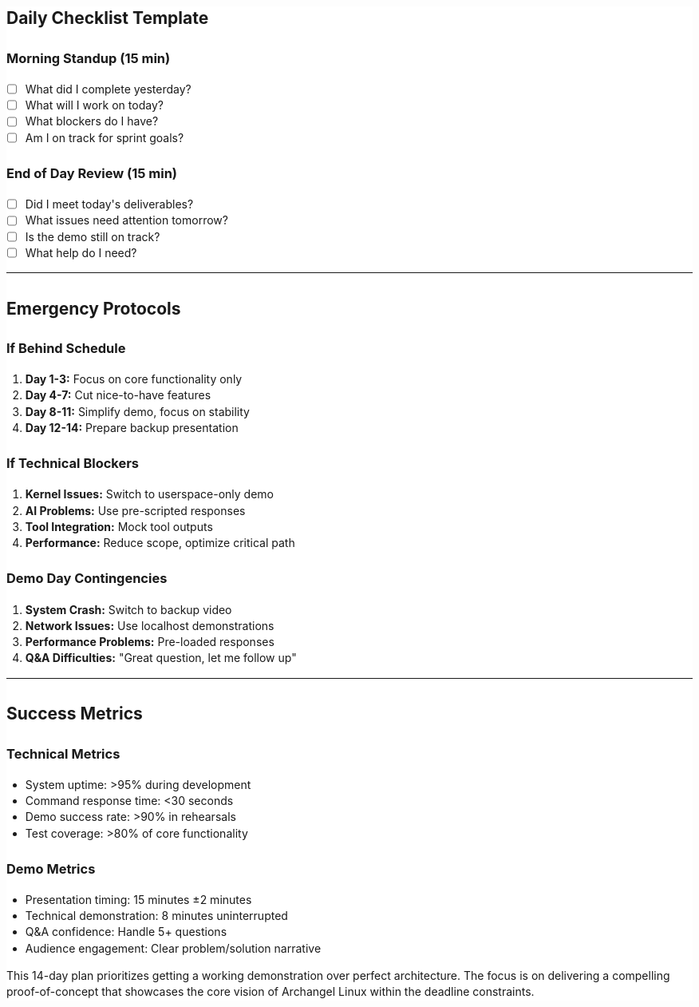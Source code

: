 ## **Daily Checklist Template**

### **Morning Standup (15 min)**
- [ ] What did I complete yesterday?
- [ ] What will I work on today?
- [ ] What blockers do I have?
- [ ] Am I on track for sprint goals?

### **End of Day Review (15 min)**
- [ ] Did I meet today's deliverables?
- [ ] What issues need attention tomorrow?
- [ ] Is the demo still on track?
- [ ] What help do I need?

---

## **Emergency Protocols**

### **If Behind Schedule**
1. **Day 1-3:** Focus on core functionality only
2. **Day 4-7:** Cut nice-to-have features
3. **Day 8-11:** Simplify demo, focus on stability
4. **Day 12-14:** Prepare backup presentation

### **If Technical Blockers**
1. **Kernel Issues:** Switch to userspace-only demo
2. **AI Problems:** Use pre-scripted responses
3. **Tool Integration:** Mock tool outputs
4. **Performance:** Reduce scope, optimize critical path

### **Demo Day Contingencies**
1. **System Crash:** Switch to backup video
2. **Network Issues:** Use localhost demonstrations
3. **Performance Problems:** Pre-loaded responses
4. **Q&A Difficulties:** "Great question, let me follow up"

---

## **Success Metrics**

### **Technical Metrics**
- System uptime: >95% during development
- Command response time: <30 seconds
- Demo success rate: >90% in rehearsals
- Test coverage: >80% of core functionality

### **Demo Metrics**
- Presentation timing: 15 minutes ±2 minutes
- Technical demonstration: 8 minutes uninterrupted
- Q&A confidence: Handle 5+ questions
- Audience engagement: Clear problem/solution narrative

This 14-day plan prioritizes getting a working demonstration over perfect architecture. The focus is on delivering a compelling proof-of-concept that showcases the core vision of Archangel Linux within the deadline constraints.